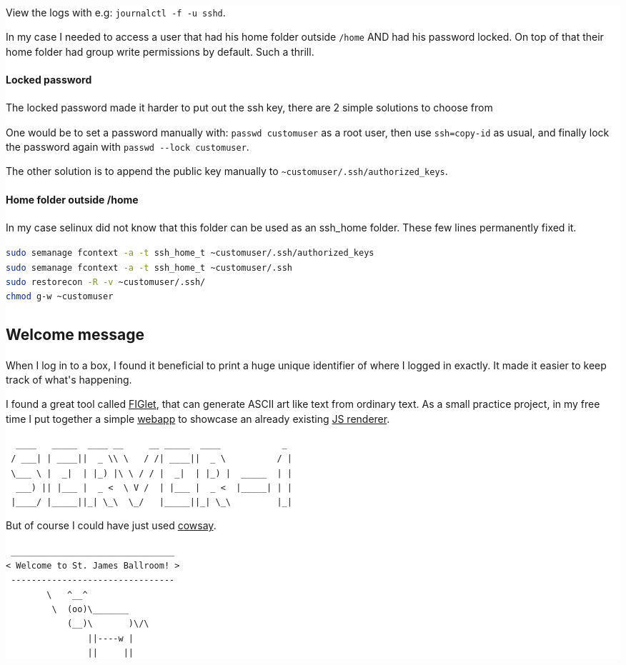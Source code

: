 View the logs with e.g: `journalctl -f -u sshd`.

In my case I needed to access a user that had his home folder outside `/home` AND had his password locked.
On top of that their home folder had group write permissions by default.
Such a thrill.

#### Locked password

The locked password made it harder to put out the ssh key, there are 2 simple solutions to choose from

One would be to set a password manually with: `passwd customuser` as a root user, then use `ssh=copy-id` as usual, and finally lock the password again with `passwd --lock customuser`.

The other solution is to append the public key manually to `~customuser/.ssh/authorized_keys`.

#### Home folder outside /home

In my case selinux did not know that this folder can be used as an ssh_home folder.
These few lines permanently fixed it.

```bash
sudo semanage fcontext -a -t ssh_home_t ~customuser/.ssh/authorized_keys
sudo semanage fcontext -a -t ssh_home_t ~customuser/.ssh
sudo restorecon -R -v ~customuser/.ssh/
chmod g-w ~customuser
```

## Welcome message

When I log in to a box, I found it beneficial to print a huge unique identifier of where I logged in exactly.
It made it easier to keep track of what's happening.

I found a great tool called [FIGlet](http://www.figlet.org/), that can generate ASCII art like text from ordinary text.
As a small practice project, in my free time I put together
a simple [webapp](https://budavariam.github.io/asciiart-text/) to showcase an already existing
[JS renderer](https://github.com/scottgonzalez/figlet-js).

```text
  ____   _____  ____ __     __ _____  ____            _
 / ___| | ____||  _ \\ \   / /| ____||  _ \          / |
 \___ \ |  _|  | |_) |\ \ / / |  _|  | |_) |  _____  | |
  ___) || |___ |  _ <  \ V /  | |___ |  _ <  |_____| | |
 |____/ |_____||_| \_\  \_/   |_____||_| \_\         |_|
```

But of course I could have just used [cowsay](https://en.wikipedia.org/wiki/Cowsay).

```text
 ________________________________
< Welcome to St. James Ballroom! >
 --------------------------------
        \   ^__^
         \  (oo)\_______
            (__)\       )\/\
                ||----w |
                ||     ||
```

